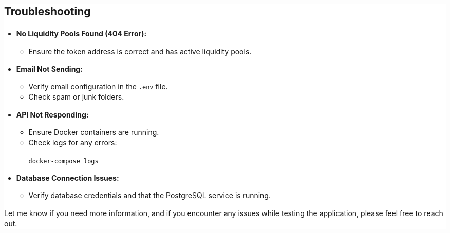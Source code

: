 ## Troubleshooting

- **No Liquidity Pools Found (404 Error):**
  - Ensure the token address is correct and has active liquidity pools.
- **Email Not Sending:**

  - Verify email configuration in the `.env` file.
  - Check spam or junk folders.

- **API Not Responding:**

  - Ensure Docker containers are running.
  - Check logs for any errors:
    ```bash
    docker-compose logs
    ```

- **Database Connection Issues:**
  - Verify database credentials and that the PostgreSQL service is running.

Let me know if you need more information, and if you encounter any issues while testing the application, please feel free to reach out.

```

```
